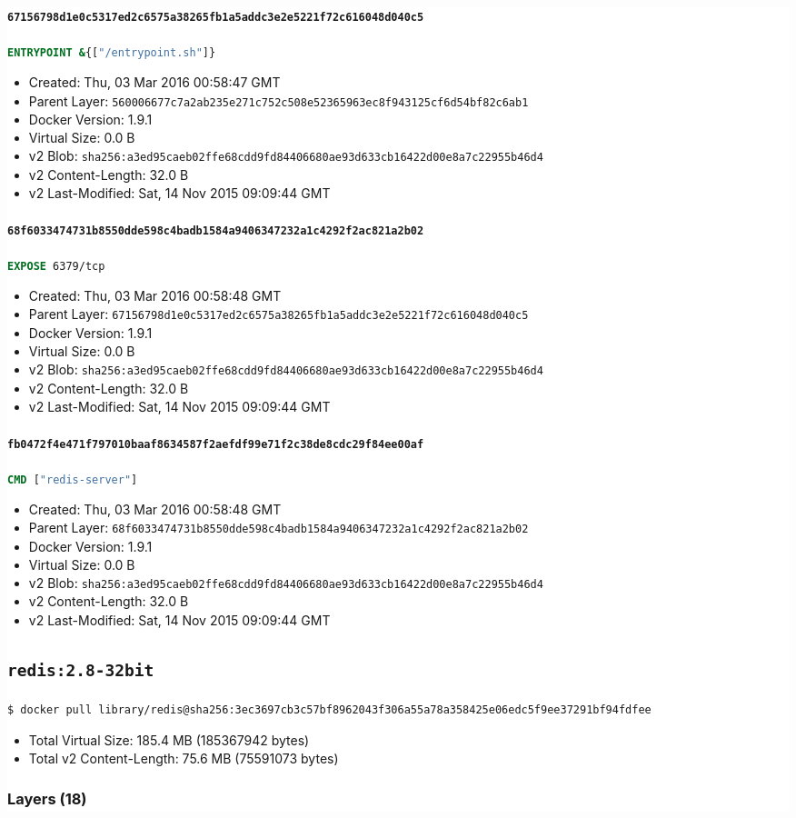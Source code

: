 #### `67156798d1e0c5317ed2c6575a38265fb1a5addc3e2e5221f72c616048d040c5`

```dockerfile
ENTRYPOINT &{["/entrypoint.sh"]}
```

-	Created: Thu, 03 Mar 2016 00:58:47 GMT
-	Parent Layer: `560006677c7a2ab235e271c752c508e52365963ec8f943125cf6d54bf82c6ab1`
-	Docker Version: 1.9.1
-	Virtual Size: 0.0 B
-	v2 Blob: `sha256:a3ed95caeb02ffe68cdd9fd84406680ae93d633cb16422d00e8a7c22955b46d4`
-	v2 Content-Length: 32.0 B
-	v2 Last-Modified: Sat, 14 Nov 2015 09:09:44 GMT

#### `68f6033474731b8550dde598c4badb1584a9406347232a1c4292f2ac821a2b02`

```dockerfile
EXPOSE 6379/tcp
```

-	Created: Thu, 03 Mar 2016 00:58:48 GMT
-	Parent Layer: `67156798d1e0c5317ed2c6575a38265fb1a5addc3e2e5221f72c616048d040c5`
-	Docker Version: 1.9.1
-	Virtual Size: 0.0 B
-	v2 Blob: `sha256:a3ed95caeb02ffe68cdd9fd84406680ae93d633cb16422d00e8a7c22955b46d4`
-	v2 Content-Length: 32.0 B
-	v2 Last-Modified: Sat, 14 Nov 2015 09:09:44 GMT

#### `fb0472f4e471f797010baaf8634587f2aefdf99e71f2c38de8cdc29f84ee00af`

```dockerfile
CMD ["redis-server"]
```

-	Created: Thu, 03 Mar 2016 00:58:48 GMT
-	Parent Layer: `68f6033474731b8550dde598c4badb1584a9406347232a1c4292f2ac821a2b02`
-	Docker Version: 1.9.1
-	Virtual Size: 0.0 B
-	v2 Blob: `sha256:a3ed95caeb02ffe68cdd9fd84406680ae93d633cb16422d00e8a7c22955b46d4`
-	v2 Content-Length: 32.0 B
-	v2 Last-Modified: Sat, 14 Nov 2015 09:09:44 GMT

## `redis:2.8-32bit`

```console
$ docker pull library/redis@sha256:3ec3697cb3c57bf8962043f306a55a78a358425e06edc5f9ee37291bf94fdfee
```

-	Total Virtual Size: 185.4 MB (185367942 bytes)
-	Total v2 Content-Length: 75.6 MB (75591073 bytes)

### Layers (18)

